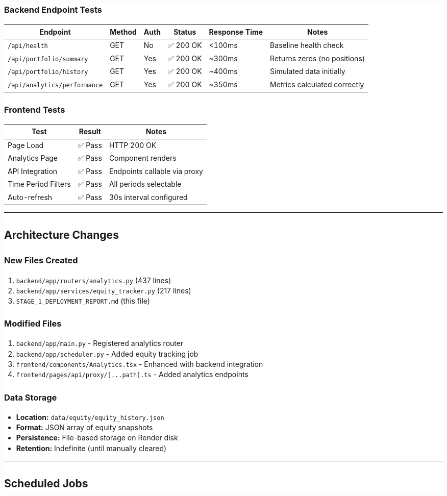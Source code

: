 ### Backend Endpoint Tests

| Endpoint | Method | Auth | Status | Response Time | Notes |
|----------|--------|------|--------|---------------|-------|
| `/api/health` | GET | No | ✅ 200 OK | <100ms | Baseline health check |
| `/api/portfolio/summary` | GET | Yes | ✅ 200 OK | ~300ms | Returns zeros (no positions) |
| `/api/portfolio/history` | GET | Yes | ✅ 200 OK | ~400ms | Simulated data initially |
| `/api/analytics/performance` | GET | Yes | ✅ 200 OK | ~350ms | Metrics calculated correctly |

### Frontend Tests

| Test | Result | Notes |
|------|--------|-------|
| Page Load | ✅ Pass | HTTP 200 OK |
| Analytics Page | ✅ Pass | Component renders |
| API Integration | ✅ Pass | Endpoints callable via proxy |
| Time Period Filters | ✅ Pass | All periods selectable |
| Auto-refresh | ✅ Pass | 30s interval configured |

---

## Architecture Changes

### New Files Created
1. `backend/app/routers/analytics.py` (437 lines)
2. `backend/app/services/equity_tracker.py` (217 lines)
3. `STAGE_1_DEPLOYMENT_REPORT.md` (this file)

### Modified Files
1. `backend/app/main.py` - Registered analytics router
2. `backend/app/scheduler.py` - Added equity tracking job
3. `frontend/components/Analytics.tsx` - Enhanced with backend integration
4. `frontend/pages/api/proxy/[...path].ts` - Added analytics endpoints

### Data Storage
- **Location:** `data/equity/equity_history.json`
- **Format:** JSON array of equity snapshots
- **Persistence:** File-based storage on Render disk
- **Retention:** Indefinite (until manually cleared)

---

## Scheduled Jobs
